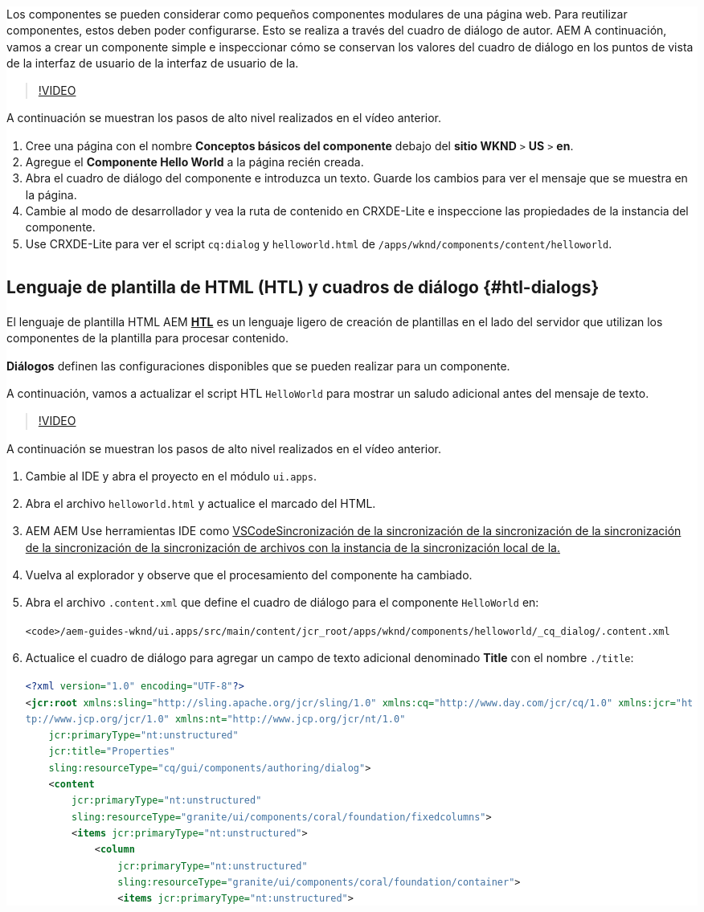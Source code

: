 Los componentes se pueden considerar como pequeños componentes modulares de una página web. Para reutilizar componentes, estos deben poder configurarse. Esto se realiza a través del cuadro de diálogo de autor. AEM A continuación, vamos a crear un componente simple e inspeccionar cómo se conservan los valores del cuadro de diálogo en los puntos de vista de la interfaz de usuario de la interfaz de usuario de la.

>[!VIDEO](https://video.tv.adobe.com/v/330986?quality=12&learn=on)

A continuación se muestran los pasos de alto nivel realizados en el vídeo anterior.

1. Cree una página con el nombre **Conceptos básicos del componente** debajo del **sitio WKND** `>` **US** `>` **en**.
1. Agregue el **Componente Hello World** a la página recién creada.
1. Abra el cuadro de diálogo del componente e introduzca un texto. Guarde los cambios para ver el mensaje que se muestra en la página.
1. Cambie al modo de desarrollador y vea la ruta de contenido en CRXDE-Lite e inspeccione las propiedades de la instancia del componente.
1. Use CRXDE-Lite para ver el script `cq:dialog` y `helloworld.html` de `/apps/wknd/components/content/helloworld`.

## Lenguaje de plantilla de HTML (HTL) y cuadros de diálogo {#htl-dialogs}

El lenguaje de plantilla HTML AEM **[HTL](https://experienceleague.adobe.com/docs/experience-manager-htl/content/getting-started.html)** es un lenguaje ligero de creación de plantillas en el lado del servidor que utilizan los componentes de la plantilla para procesar contenido.

**Diálogos** definen las configuraciones disponibles que se pueden realizar para un componente.

A continuación, vamos a actualizar el script HTL `HelloWorld` para mostrar un saludo adicional antes del mensaje de texto.

>[!VIDEO](https://video.tv.adobe.com/v/330987?quality=12&learn=on)

A continuación se muestran los pasos de alto nivel realizados en el vídeo anterior.

1. Cambie al IDE y abra el proyecto en el módulo `ui.apps`.
1. Abra el archivo `helloworld.html` y actualice el marcado del HTML.
1. AEM AEM Use herramientas IDE como [VSCodeSincronización de la sincronización de la sincronización de la sincronización de la sincronización de la sincronización de archivos con la instancia de la sincronización local de la.](https://marketplace.visualstudio.com/items?itemName=yamato-ltd.vscode-aem-sync)
1. Vuelva al explorador y observe que el procesamiento del componente ha cambiado.
1. Abra el archivo `.content.xml` que define el cuadro de diálogo para el componente `HelloWorld` en:

   ```plain
   <code>/aem-guides-wknd/ui.apps/src/main/content/jcr_root/apps/wknd/components/helloworld/_cq_dialog/.content.xml
   ```

1. Actualice el cuadro de diálogo para agregar un campo de texto adicional denominado **Title** con el nombre `./title`:

   ```xml
   <?xml version="1.0" encoding="UTF-8"?>
   <jcr:root xmlns:sling="http://sling.apache.org/jcr/sling/1.0" xmlns:cq="http://www.day.com/jcr/cq/1.0" xmlns:jcr="http://www.jcp.org/jcr/1.0" xmlns:nt="http://www.jcp.org/jcr/nt/1.0"
       jcr:primaryType="nt:unstructured"
       jcr:title="Properties"
       sling:resourceType="cq/gui/components/authoring/dialog">
       <content
           jcr:primaryType="nt:unstructured"
           sling:resourceType="granite/ui/components/coral/foundation/fixedcolumns">
           <items jcr:primaryType="nt:unstructured">
               <column
                   jcr:primaryType="nt:unstructured"
                   sling:resourceType="granite/ui/components/coral/foundation/container">
                   <items jcr:primaryType="nt:unstructured">
   ```
